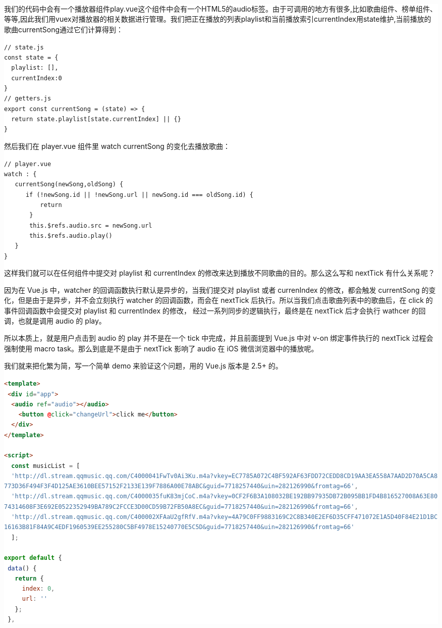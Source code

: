 我们的代码中会有一个播放器组件play.vue这个组件中会有一个HTML5的audio标签。由于可调用的地方有很多,比如歌曲组件、榜单组件、等等,因此我们用vuex对播放器的相关数据进行管理。我们把正在播放的列表playlist和当前播放索引currentIndex用state维护,当前播放的歌曲currentSong通过它们计算得到：    

```html
// state.js
const state = {
  playlist: [],
  currentIndex:0
}
// getters.js
export const currentSong = (state) => {
  return state.playlist[state.currentIndex] || {}
}
```    

然后我们在 player.vue 组件里 watch currentSong 的变化去播放歌曲：    
```html
// player.vue
watch : {
   currentSong(newSong,oldSong) {
      if (!newSong.id || !newSong.url || newSong.id === oldSong.id) {
          return
       }
       this.$refs.audio.src = newSong.url
       this.$refs.audio.play()
   }
}
```    

这样我们就可以在任何组件中提交对 playlist 和 currentIndex 的修改来达到播放不同歌曲的目的。那么这么写和 nextTick 有什么关系呢？ 

因为在 Vue.js 中，watcher 的回调函数执行默认是异步的，当我们提交对 playlist 或者 currenIndex 的修改，都会触发 currentSong 的变化，但是由于是异步，并不会立刻执行 watcher 的回调函数，而会在 nextTick 后执行。所以当我们点击歌曲列表中的歌曲后，在 click 的事件回调函数中会提交对 playlist 和 currentIndex 的修改， 经过一系列同步的逻辑执行，最终是在 nextTick 后才会执行 wathcer 的回调，也就是调用 audio 的 play。

所以本质上，就是用户点击到 audio 的 play 并不是在一个 tick 中完成，并且前面提到 Vue.js 中对 v-on 绑定事件执行的 nextTick 过程会强制使用 macro task。那么到底是不是由于 nextTick 影响了 audio 在 iOS 微信浏览器中的播放呢。    

我们就来把化繁为简，写一个简单 demo 来验证这个问题，用的 Vue.js 版本是 2.5+ 的。     

```html
<template>
 <div id="app">
  <audio ref="audio"></audio>
    <button @click="changeUrl">click me</button>
  </div>
</template>

<script>
  const musicList = [
  'http://dl.stream.qqmusic.qq.com/C4000041FwTv0Ai3Ku.m4a?vkey=EC7785A072C4BF592AF63FDD72CEDD8CD19AA3EA558A7AAD2D70A5CA8773D36F494F3F4D125AE3610BEE57152F2133E139F7886A00E78ABC&guid=7718257440&uin=282126990&fromtag=66',
  'http://dl.stream.qqmusic.qq.com/C4000035fuK83mjCoC.m4a?vkey=0CF2F6B3A108032BE192BB97935DB72B095BB1FD4B816527008A63E8074314608F3E692E0522352949BA789C2FCCE3D00CD59B72FB50A8EC&guid=7718257440&uin=282126990&fromtag=66',
  'http://dl.stream.qqmusic.qq.com/C400002XFAaU2gfRfV.m4a?vkey=4A79C0FF9883169C2C8B340E2EF6D35CFF471072E1A5D40F84E21D1BC16163B81F84A9C4EDF1960539EE255280C5BF4978E15240770E5C5D&guid=7718257440&uin=282126990&fromtag=66'
  ];

export default {
 data() {
   return {
     index: 0,
     url: ''
   };
 },
```